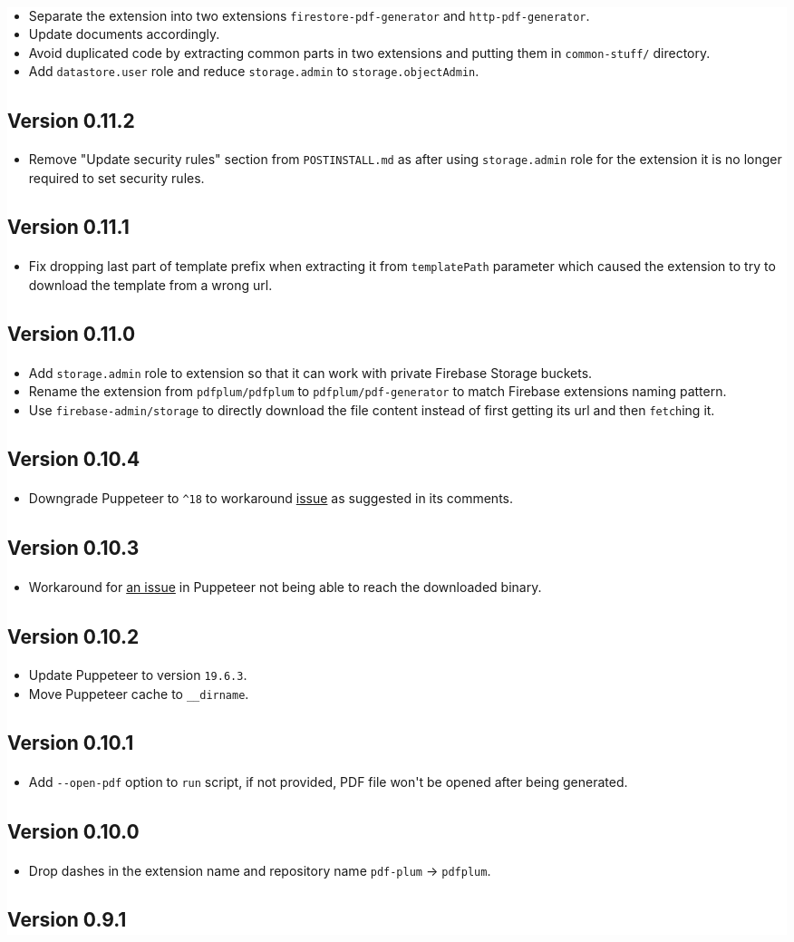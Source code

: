 - Separate the extension into two extensions `firestore-pdf-generator` and `http-pdf-generator`.
- Update documents accordingly.
- Avoid duplicated code by extracting common parts in two extensions and putting them in `common-stuff/` directory.
- Add `datastore.user` role and reduce `storage.admin` to `storage.objectAdmin`.

## Version 0.11.2

- Remove "Update security rules" section from `POSTINSTALL.md` as after using `storage.admin` role for the extension it is no longer required to set security rules.

## Version 0.11.1

- Fix dropping last part of template prefix when extracting it from `templatePath` parameter which caused the extension to try to download the template from a wrong url.

## Version 0.11.0

- Add `storage.admin` role to extension so that it can work with private Firebase Storage buckets.
- Rename the extension from `pdfplum/pdfplum` to `pdfplum/pdf-generator` to match Firebase extensions naming pattern.
- Use `firebase-admin/storage` to directly download the file content instead of first getting its url and then `fetch`ing it.

## Version 0.10.4

- Downgrade Puppeteer to `^18` to workaround [issue](https://github.com/puppeteer/puppeteer/issues/9533) as suggested in its comments.

## Version 0.10.3

- Workaround for [an issue](https://github.com/puppeteer/puppeteer/issues/9533) in Puppeteer not being able to reach the downloaded binary.

## Version 0.10.2

- Update Puppeteer to version `19.6.3`.
- Move Puppeteer cache to `__dirname`.

## Version 0.10.1

- Add `--open-pdf` option to `run` script, if not provided, PDF file won't be opened after being generated.

## Version 0.10.0

- Drop dashes in the extension name and repository name `pdf-plum` -> `pdfplum`.

## Version 0.9.1
